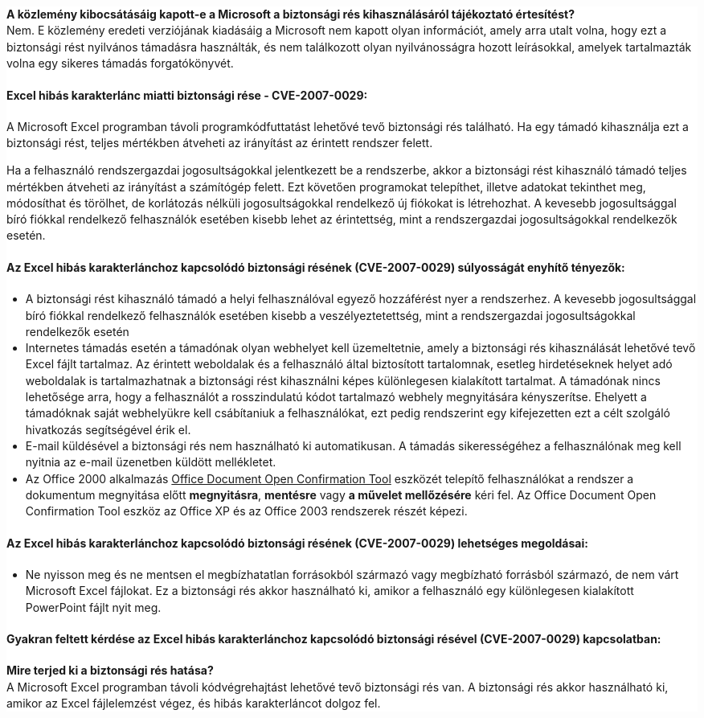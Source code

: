 **A közlemény kibocsátásáig kapott-e a Microsoft a biztonsági rés kihasználásáról tájékoztató értesítést?**  
Nem. E közlemény eredeti verziójának kiadásáig a Microsoft nem kapott olyan információt, amely arra utalt volna, hogy ezt a biztonsági rést nyilvános támadásra használták, és nem találkozott olyan nyilvánosságra hozott leírásokkal, amelyek tartalmazták volna egy sikeres támadás forgatókönyvét.

#### Excel hibás karakterlánc miatti biztonsági rése - CVE-2007-0029:

A Microsoft Excel programban távoli programkódfuttatást lehetővé tevő biztonsági rés található. Ha egy támadó kihasználja ezt a biztonsági rést, teljes mértékben átveheti az irányítást az érintett rendszer felett.

Ha a felhasználó rendszergazdai jogosultságokkal jelentkezett be a rendszerbe, akkor a biztonsági rést kihasználó támadó teljes mértékben átveheti az irányítást a számítógép felett. Ezt követően programokat telepíthet, illetve adatokat tekinthet meg, módosíthat és törölhet, de korlátozás nélküli jogosultságokkal rendelkező új fiókokat is létrehozhat. A kevesebb jogosultsággal bíró fiókkal rendelkező felhasználók esetében kisebb lehet az érintettség, mint a rendszergazdai jogosultságokkal rendelkezők esetén.

#### Az Excel hibás karakterlánchoz kapcsolódó biztonsági résének (CVE-2007-0029) súlyosságát enyhítő tényezők:

-   A biztonsági rést kihasználó támadó a helyi felhasználóval egyező hozzáférést nyer a rendszerhez. A kevesebb jogosultsággal bíró fiókkal rendelkező felhasználók esetében kisebb a veszélyeztetettség, mint a rendszergazdai jogosultságokkal rendelkezők esetén
-   Internetes támadás esetén a támadónak olyan webhelyet kell üzemeltetnie, amely a biztonsági rés kihasználását lehetővé tevő Excel fájlt tartalmaz. Az érintett weboldalak és a felhasználó által biztosított tartalomnak, esetleg hirdetéseknek helyet adó weboldalak is tartalmazhatnak a biztonsági rést kihasználni képes különlegesen kialakított tartalmat. A támadónak nincs lehetősége arra, hogy a felhasználót a rosszindulatú kódot tartalmazó webhely megnyitására kényszerítse. Ehelyett a támadóknak saját webhelyükre kell csábítaniuk a felhasználókat, ezt pedig rendszerint egy kifejezetten ezt a célt szolgáló hivatkozás segítségével érik el.
-   E-mail küldésével a biztonsági rés nem használható ki automatikusan. A támadás sikerességéhez a felhasználónak meg kell nyitnia az e-mail üzenetben küldött mellékletet.
-   Az Office 2000 alkalmazás [Office Document Open Confirmation Tool](http://www.microsoft.com/downloads/details.aspx?familyid=8b5762d2-077f-4031-9ee6-c9538e9f2a2f) eszközét telepítő felhasználókat a rendszer a dokumentum megnyitása előtt **megnyitásra**, **mentésre** vagy **a művelet mellőzésére** kéri fel. Az Office Document Open Confirmation Tool eszköz az Office XP és az Office 2003 rendszerek részét képezi.

#### Az Excel hibás karakterlánchoz kapcsolódó biztonsági résének (CVE-2007-0029) lehetséges megoldásai:

-   Ne nyisson meg és ne mentsen el megbízhatatlan forrásokból származó vagy megbízható forrásból származó, de nem várt Microsoft Excel fájlokat. Ez a biztonsági rés akkor használható ki, amikor a felhasználó egy különlegesen kialakított PowerPoint fájlt nyit meg.

#### Gyakran feltett kérdése az Excel hibás karakterlánchoz kapcsolódó biztonsági résével (CVE-2007-0029) kapcsolatban:

**Mire terjed ki a biztonsági rés hatása?**  
A Microsoft Excel programban távoli kódvégrehajtást lehetővé tevő biztonsági rés van. A biztonsági rés akkor használható ki, amikor az Excel fájlelemzést végez, és hibás karakterláncot dolgoz fel.
